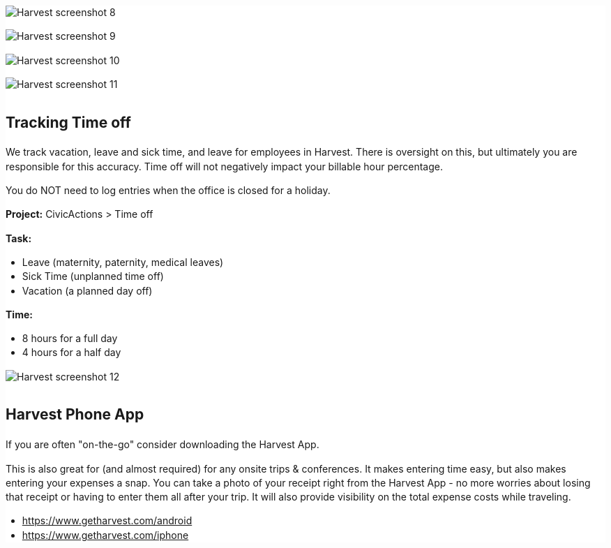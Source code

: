![Harvest screenshot 8](../../images/harvest08.png)

![Harvest screenshot 9](../../images/harvest09.png)

![Harvest screenshot 10](../../images/harvest10.png)

![Harvest screenshot 11](../../images/harvest11.png)

## Tracking Time off

We track vacation, leave and sick time, and leave for employees in Harvest. There is oversight on this, but ultimately you are responsible for this accuracy. Time off will not negatively impact your billable hour percentage.

You do NOT need to log entries when the office is closed for a holiday.

**Project:** CivicActions > Time off

**Task:**

*   Leave (maternity, paternity, medical leaves)
*   Sick Time (unplanned time off)
*   Vacation (a planned day off)

**Time:**

*   8 hours for a full day
*   4 hours for a half day

![Harvest screenshot 12](../../images/harvest12.png)

## Harvest Phone App

If you are often "on-the-go" consider downloading the Harvest App.

This is also great for (and almost required) for any onsite trips & conferences. It makes entering time easy, but also makes entering your expenses a snap. You can take a photo of your receipt right from the Harvest App - no more worries about losing that receipt or having to enter them all after your trip. It will also provide visibility on the total expense costs while traveling.

*   <https://www.getharvest.com/android>
*   <https://www.getharvest.com/iphone>
